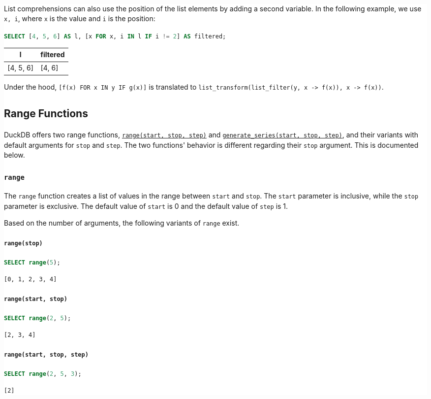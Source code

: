 List comprehensions can also use the position of the list elements by adding a second variable.
In the following example, we use `x, i`, where `x` is the value and `i` is the position:

```sql
SELECT [4, 5, 6] AS l, [x FOR x, i IN l IF i != 2] AS filtered;
```

<div class="monospace_table"></div>

|     l     | filtered |
|-----------|----------|
| [4, 5, 6] | [4, 6]   |

Under the hood, `[f(x) FOR x IN y IF g(x)]` is translated to `list_transform(list_filter(y, x -> f(x)), x -> f(x))`.

## Range Functions

DuckDB offers two range functions, [`range(start, stop, step)`](#range) and [`generate_series(start, stop, step)`](#generate_series), and their variants with default arguments for `stop` and `step`. The two functions' behavior is different regarding their `stop` argument. This is documented below.

### `range`

The `range` function creates a list of values in the range between `start` and `stop`.
The `start` parameter is inclusive, while the `stop` parameter is exclusive.
The default value of `start` is 0 and the default value of `step` is 1.

Based on the number of arguments, the following variants of `range` exist.

#### `range(stop)`

```sql
SELECT range(5);
```

```text
[0, 1, 2, 3, 4]
```

#### `range(start, stop)`

```sql
SELECT range(2, 5);
```

```text
[2, 3, 4]
```

#### `range(start, stop, step)`

```sql
SELECT range(2, 5, 3);
```

```text
[2]
```
